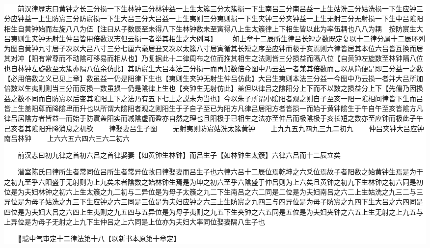 
　　前汉律歴志曰黄钟之长三分损一下生林钟三分林钟益一上生太簇三分太簇损一下生南吕三分南吕益一上生姑洗三分姑洗损一下生应钟三分应钟益一上生防賔三分防賔损一下生大吕三分大吕益一上生夷则三分夷则损一下生夹钟三分夹钟益一上生无射三分无射损一下生中吕隂阳相生自黄钟始而左旋八八为伍【注曰从子数辰至未得八下生林钟数未至寅得八上生太簇律上下相生皆以此为率伍耦也八八为耦　按防賔生大吕夷则生夹钟无射生仲吕皆用倍数汉志但云损一者举其相生之大例耳】
　　如上章十二辰所生律吕长短之数既定复以十二律分属十二辰环列为图自黄钟九寸居子次以大吕八寸三分七厘六毫居丑又次以太簇八寸居寅循其长短之序至应钟而极于亥焉则六律皆居其本位六吕皆互换而居其对冲【阳有常尊而不动隂可移易而相从也】乃复据此十二律周布之位而推其相生之法则皆三分损益而隔八位【自黄钟左旋数至林钟隔八位也自林钟左旋数至太簇亦隔八位余仿此】其防賔生大吕本法三分损一而再加数倍今图中乃云益一者兼其倍数而言以从简便是即三分益一之数【必用倍数之义已见上章】数虽益一仍是阳律下生也【夷则生夹钟无射生仲吕仿此】大吕生夷则本法三分益一今图中乃云损一者并大吕所加倍数以生夷则则当三分而反损一数虽损一仍是隂律上生也【夹钟生无射仿此】盖但以律吕之隂阳分上下而不以数之损益分上下【先儒乃因损益之数不同而自防賔以后变其隂阳上下之法乃有五下七上之説未为当也】今以朱子所谓小隂阳者观之则自子至亥一阳一隂相间律皆下生而吕皆上生盖阳尊而降隂卑而升也以所谓大隂阳者观之则阳生于子自子至已为阳方凡律吕居阳方者皆损一而始于黄钟隂生于午自午至亥皆隂方凡律吕居隂方者皆益一而始于防賔盖阳实而减隂虚而盈亦自然之理也且阳极于已相生之法亦至仲吕而极隂极于亥长短之数亦至应钟而极此子午己亥者其隂阳升降消息之机欤
　　律娶妻吕生子图
　　无射夷则防賔姑洗太簇黄钟
　　上九九五九四九三九二初九
　　仲吕夹钟大吕应钟南吕林钟
　　上六六五六四六三六二初六

　　前汉志曰初九律之首初六吕之首律娶妻【如黄钟生林钟】而吕生子【如林钟生太簇】六律六吕而十二辰立矣

　　潜室陈氏曰律所生者常同位吕所生者常异位故曰律娶妻而吕生子也六律六吕十二辰位焉乾坤之六爻位焉故子者阳数之始黄钟生焉是为干之初九至乎六阳盛于无射则为上九矣未者隂数之始林钟生焉是为坤之初六至乎六隂盛于仲吕则为上六矣且黄钟之初九下生林钟之初六同是初位是为夫妇林钟之初六上生太簇之九二初与二异位是为母子太簇之九二下生南吕之六二同是二位是为夫妇南吕之六二上生姑洗之九三二与三异位是为母子姑洗之九三下生应钟之六三同是三位是为夫妇应钟之六三上生防賔之九四三与四异位是为母子防賔之九四下生大吕之六四同是四位是为夫妇大吕之六四上生夷则之九五四与五异位是为母子夷则之九五下生夹钟之六五同是五位是为夫妇夹钟之六五上生无射之上九五与上异位是为母子无射之上九下生仲吕之上六同是上位亦为夫妇大率同位娶妻隔八生子也














　　騐中气审定十二律法第十八【以新书本原第十章定】
